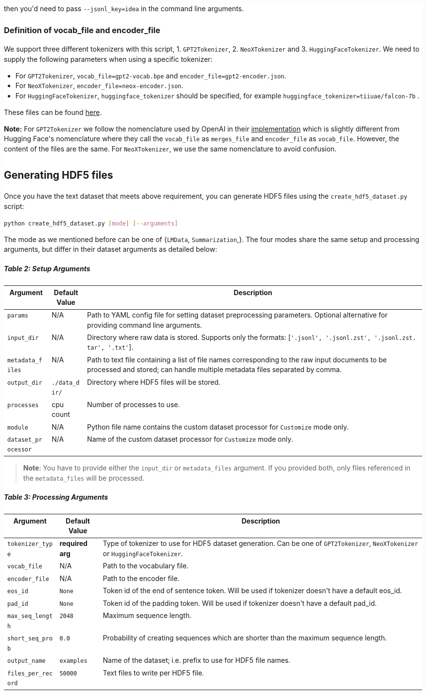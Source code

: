 then you'd need to pass `--jsonl_key=idea` in the command line arguments.

### Definition of vocab_file and encoder_file

We support three different tokenizers with this script, 1. `GPT2Tokenizer`, 2. `NeoXTokenizer` and 3. `HuggingFaceTokenizer`. We need to supply the following parameters when using a specific tokenizer:

- For `GPT2Tokenizer`, `vocab_file=gpt2-vocab.bpe` and `encoder_file=gpt2-encoder.json`.
- For `NeoXTokenizer`, `encoder_file=neox-encoder.json`.
- For `HuggingFaceTokenizer`, `huggingface_tokenizer` should be specified, for example `huggingface_tokenizer=tiiuae/falcon-7b` .

These files can be found [here](../../../vocab/).

**Note:** For `GPT2Tokenizer` we follow the nomenclature used by OpenAI in their [implementation](https://github.com/openai/gpt-2/blob/master/src/encoder.py#L109-L112) which is slightly different from Hugging Face's nomenclature where they call the `vocab_file` as `merges_file` and `encoder_file` as `vocab_file`. However, the content of the files are the same. For `NeoXTokenizer`, we use the same nomenclature to avoid confusion.

## Generating HDF5 files

Once you have the text dataset that meets above requirement, you can generate HDF5 files using the `create_hdf5_dataset.py` script:

```bash
python create_hdf5_dataset.py [mode] [--arguments]
```

The mode as we mentioned before can be one of {`LMData`, `Summarization`,}. The four modes share the same setup and processing arguments, but differ in their dataset arguments as detailed below:

##### Table 2: Setup Arguments
Argument | Default Value | Description
--- | --- | ---
`params` | N/A | Path to YAML config file for setting dataset preprocessing parameters. Optional alternative for providing command line arguments.
`input_dir` | N/A | Directory where raw data is stored. Supports only the formats: [`'.jsonl', '.jsonl.zst', '.jsonl.zst.tar', '.txt'`].
`metadata_files` | N/A | Path to text file containing a list of file names corresponding to the raw input documents to be processed and stored; can handle multiple metadata files separated by comma.
`output_dir` | `./data_dir/` | Directory where HDF5 files will be stored.
`processes` | cpu count | Number of processes to use.
`module` | N/A | Python file name contains the custom dataset processor for `Customize` mode only.
`dataset_processor` | N/A | Name of the custom dataset processor for `Customize` mode only.

> **Note**: You have to provide either the `input_dir` or `metadata_files` argument. If you provided both, only files referenced in the `metadata_files` will be processed.

##### Table 3: Processing Arguments
Argument | Default Value | Description
--- | --- | ---
`tokenizer_type` | **required arg** | Type of tokenizer to use for HDF5 dataset generation. Can be one of `GPT2Tokenizer`, `NeoXTokenizer` or `HuggingFaceTokenizer`.
`vocab_file` | N/A | Path to the vocabulary file.
`encoder_file` | N/A | Path to the encoder file.
`eos_id` | `None` | Token id of the end of sentence token. Will be used if tokenizer doesn't have a default eos_id.
`pad_id` | `None` | Token id of the padding token. Will be used if tokenizer doesn't have a default pad_id.
`max_seq_length` | `2048` | Maximum sequence length.
`short_seq_prob` | `0.0` | Probability of creating sequences which are shorter than the maximum sequence length.
`output_name` | `examples` | Name of the dataset; i.e. prefix to use for HDF5 file names.
`files_per_record` | `50000` | Text files to write per HDF5 file.